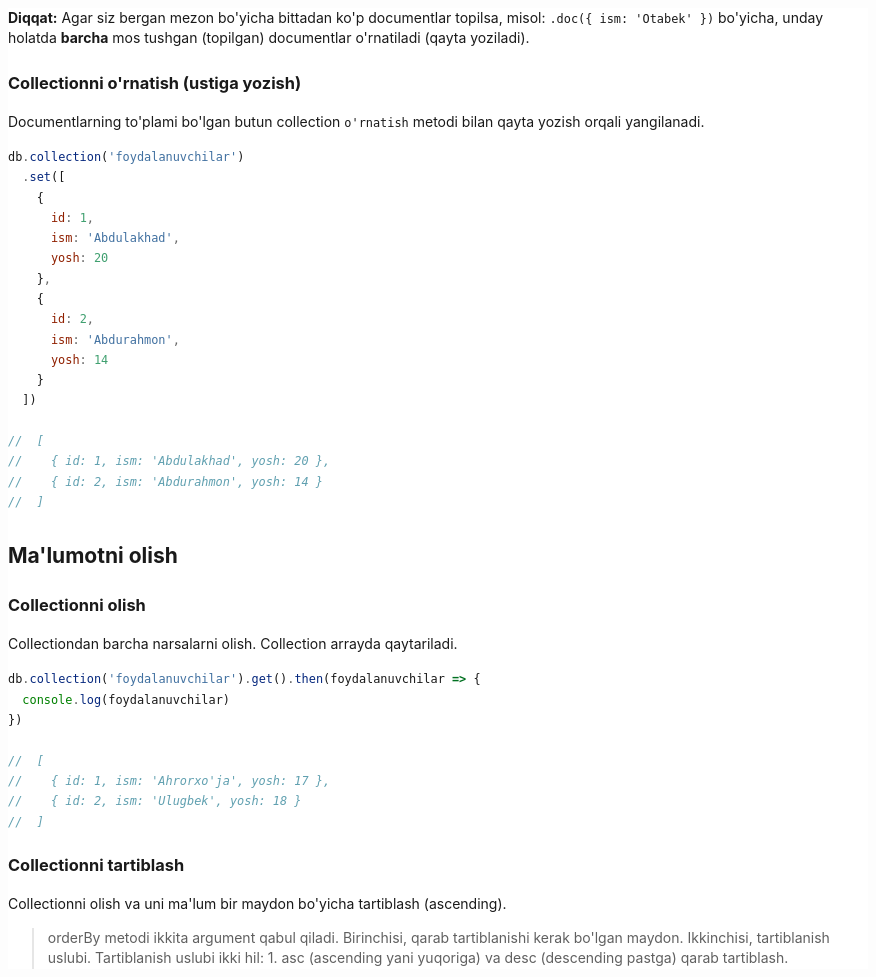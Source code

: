 **Diqqat:** Agar siz bergan mezon bo'yicha bittadan ko'p documentlar topilsa, misol: `.doc({ ism: 'Otabek' })` bo'yicha, unday holatda **barcha** mos tushgan (topilgan) documentlar o'rnatiladi (qayta yoziladi). 

### Collectionni o'rnatish (ustiga yozish)


Documentlarning to'plami bo'lgan butun collection `o'rnatish` metodi bilan qayta yozish orqali yangilanadi.


```javascript
db.collection('foydalanuvchilar')
  .set([
    {
      id: 1,
      ism: 'Abdulakhad',
      yosh: 20
    },
    {
      id: 2, 
      ism: 'Abdurahmon',
      yosh: 14
    }
  ])

//  [
//    { id: 1, ism: 'Abdulakhad', yosh: 20 },
//    { id: 2, ism: 'Abdurahmon', yosh: 14 }
//  ]
```

## Ma'lumotni olish

### Collectionni olish

Collectiondan barcha narsalarni olish. Collection arrayda qaytariladi.

```javascript
db.collection('foydalanuvchilar').get().then(foydalanuvchilar => {
  console.log(foydalanuvchilar)
})

//  [
//    { id: 1, ism: 'Ahrorxo'ja', yosh: 17 },
//    { id: 2, ism: 'Ulugbek', yosh: 18 }
//  ]
```

### Collectionni tartiblash

Collectionni olish va uni ma'lum bir maydon bo'yicha tartiblash (ascending).

> orderBy metodi ikkita argument qabul qiladi. Birinchisi, qarab tartiblanishi kerak bo'lgan maydon. Ikkinchisi, tartiblanish uslubi. Tartiblanish uslubi ikki hil: 1. asc (ascending yani yuqoriga) va desc (descending pastga) qarab tartiblash.
